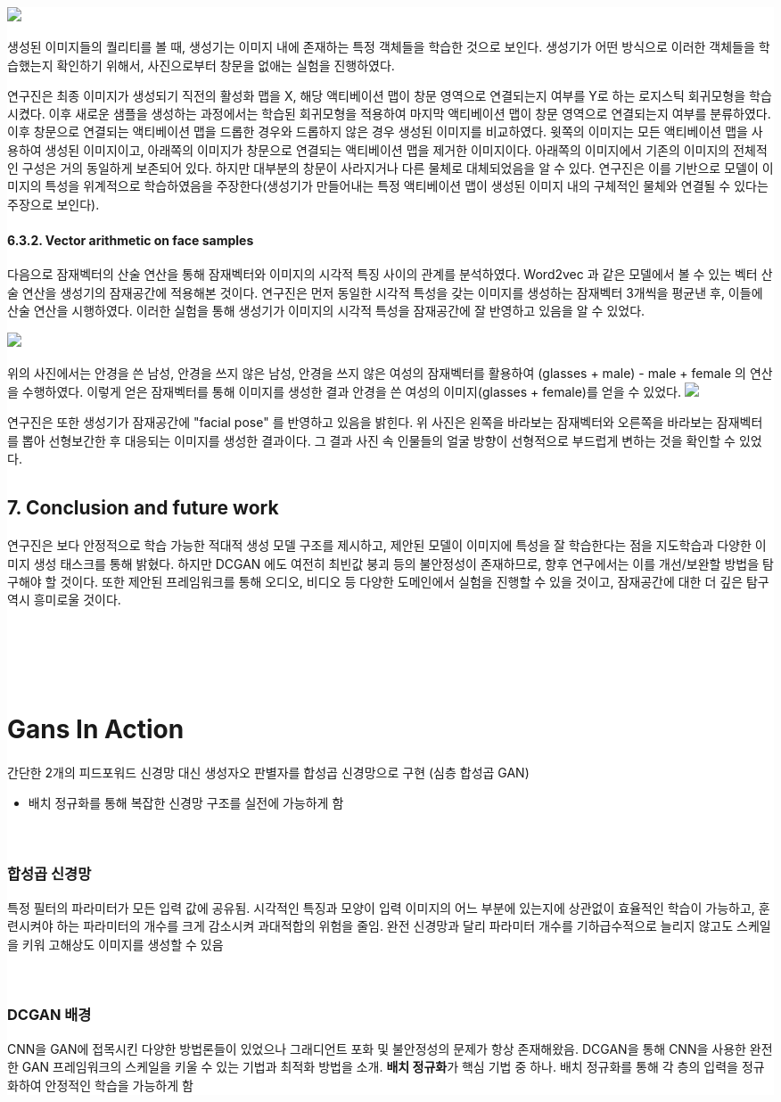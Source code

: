 ![](2021-09-30-14-27-03.png)

생성된 이미지들의 퀄리티를 볼 때, 생성기는 이미지 내에 존재하는 특정 객체들을 학습한 것으로 보인다. 생성기가 어떤 방식으로 이러한 객체들을 학습했는지 확인하기 위해서, 사진으로부터 창문을 없애는 실험을 진행하였다.

연구진은 최종 이미지가 생성되기 직전의 활성화 맵을 X, 해당 액티베이션 맵이 창문 영역으로 연결되는지 여부를 Y로 하는 로지스틱 회귀모형을 학습시켰다. 이후 새로운 샘플을 생성하는 과정에서는 학습된 회귀모형을 적용하여 마지막 액티베이션 맵이 창문 영역으로 연결되는지 여부를 분류하였다. 이후 창문으로 연결되는 액티베이션 맵을 드롭한 경우와 드롭하지 않은 경우 생성된 이미지를 비교하였다. 윗쪽의 이미지는 모든 액티베이션 맵을 사용하여 생성된 이미지이고, 아래쪽의 이미지가 창문으로 연결되는 액티베이션 맵을 제거한 이미지이다. 아래쪽의 이미지에서 기존의 이미지의 전체적인 구성은 거의 동일하게 보존되어 있다. 하지만 대부분의 창문이 사라지거나 다른 물체로 대체되었음을 알 수 있다. 연구진은 이를 기반으로 모델이 이미지의 특성을 위계적으로 학습하였음을 주장한다(생성기가 만들어내는 특정 액티베이션 맵이 생성된 이미지 내의 구체적인 물체와 연결될 수 있다는 주장으로 보인다).

#### 6.3.2. Vector arithmetic on face samples 

다음으로 잠재벡터의 산술 연산을 통해 잠재벡터와 이미지의 시각적 특징 사이의 관계를 분석하였다. Word2vec 과 같은 모델에서 볼 수 있는 벡터 산술 연산을 생성기의 잠재공간에 적용해본 것이다. 연구진은 먼저 동일한 시각적 특성을 갖는 이미지를 생성하는 잠재벡터 3개씩을 평균낸 후, 이들에 산술 연산을 시행하였다. 이러한 실험을 통해 생성기가 이미지의 시각적 특성을 잠재공간에 잘 반영하고 있음을 알 수 있었다.


![](2021-09-30-14-27-20.png)

위의 사진에서는 안경을 쓴 남성, 안경을 쓰지 않은 남성, 안경을 쓰지 않은 여성의 잠재벡터를 활용하여 (glasses + male) - male + female 의 연산을 수행하였다. 이렇게 얻은 잠재벡터를 통해 이미지를 생성한 결과 안경을 쓴 여성의 이미지(glasses + female)를 얻을 수 있었다. 
![](2021-09-30-14-27-35.png)

연구진은 또한 생성기가 잠재공간에 "facial pose" 를 반영하고 있음을 밝힌다. 위 사진은 왼쪽을 바라보는 잠재벡터와 오른쪽을 바라보는 잠재벡터를 뽑아 선형보간한 후 대응되는 이미지를 생성한 결과이다. 그 결과 사진 속 인물들의 얼굴 방향이 선형적으로 부드럽게 변하는 것을 확인할 수 있었다.

## 7. Conclusion and future work

연구진은 보다 안정적으로 학습 가능한 적대적 생성 모델 구조를 제시하고, 제안된 모델이 이미지에 특성을 잘 학습한다는 점을 지도학습과 다양한 이미지 생성 태스크를 통해 밝혔다. 하지만 DCGAN 에도 여전히 최빈값 붕괴 등의 불안정성이 존재하므로, 향후 연구에서는 이를 개선/보완할 방법을 탐구해야 할 것이다. 또한 제안된 프레임워크를 통해 오디오, 비디오 등 다양한 도메인에서 실험을 진행할 수 있을 것이고, 잠재공간에 대한 더 깊은 탐구 역시 흥미로울 것이다.

<br/>
<br/>
<br/>

# Gans In Action

간단한 2개의 피드포워드 신경망 대신 생성자오 판별자를 합성곱 신경망으로 구현 (심층 합성곱 GAN)
- 배치 정규화를 통해 복잡한 신경망 구조를 실전에 가능하게 함

<br/>

### 합성곱 신경망
특정 필터의 파라미터가 모든 입력 값에 공유됨. 시각적인 특징과 모양이 입력 이미지의 어느 부분에 있는지에 상관없이 효율적인 학습이 가능하고, 훈련시켜야 하는 파라미터의 개수를 크게 감소시켜 과대적합의 위험을 줄임. 완전 신경망과 달리 파라미터 개수를 기하급수적으로 늘리지 않고도 스케일을 키워 고해상도 이미지를 생성할 수 있음

<br/>

### DCGAN 배경
CNN을 GAN에 접목시킨 다양한 방법론들이 있었으나 그래디언트 포화 및 불안정성의 문제가 항상 존재해왔음. DCGAN을 통해 CNN을 사용한 완전한 GAN 프레임워크의 스케일을 키울 수 있는 기법과 최적화 방법을 소개. **배치 정규화**가 핵심 기법 중 하나.
배치 정규화를 통해 각 층의 입력을 정규화하여 안정적인 학습을 가능하게 함
